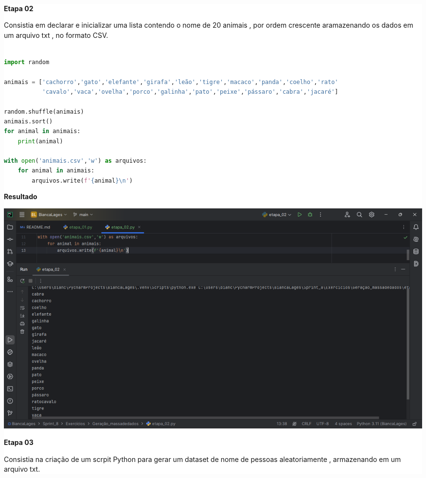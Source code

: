 **Etapa 02**

Consistia em declarar e inicializar uma lista contendo o nome de 20 animais , por ordem crescente aramazenando os dados em um arquivo txt , no formato CSV.

````python

import random

animais = ['cachorro','gato','elefante','girafa','leão','tigre','macaco','panda','coelho','rato'
           'cavalo','vaca','ovelha','porco','galinha','pato','peixe','pássaro','cabra','jacaré']

random.shuffle(animais)
animais.sort()
for animal in animais:
    print(animal)

with open('animais.csv','w') as arquivos:
    for animal in animais:
        arquivos.write(f'{animal}\n')

````
**Resultado**

![etapa02](../Sprint_8/Evidências/Geração_massadedados/resultado_etapa_02.png)

**Etapa 03**

Consistia na criação de um scrpit Python para gerar um dataset de nome de pessoas aleatoriamente , armazenando em um arquivo txt.
